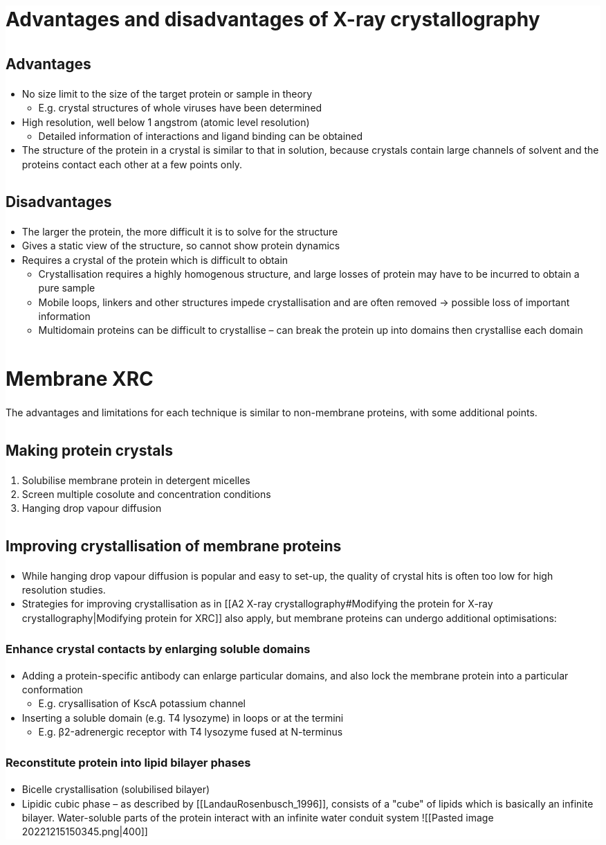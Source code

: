 # Advantages and disadvantages of X-ray crystallography 
## Advantages 
* No size limit to the size of the target protein or sample in theory
    * E.g. crystal structures of whole viruses have been determined 
* High resolution, well below 1 angstrom (atomic level resolution) 
	* Detailed information of interactions and ligand binding can be obtained
* The structure of the protein in a crystal is similar to that in solution, because crystals contain large channels of solvent and the proteins contact each other at a few points only.  

## Disadvantages
* The larger the protein, the more difficult it is to solve for the structure 
* Gives a static view of the structure, so cannot show protein dynamics 
* Requires a crystal of the protein which is difficult to obtain 
    * Crystallisation requires a highly homogenous structure, and large losses of protein may have to be incurred to obtain a pure sample
    * Mobile loops, linkers and other structures impede crystallisation and are often removed → possible loss of important information 
    * Multidomain proteins can be difficult to crystallise – can break the protein up into domains then crystallise each domain 

# Membrane XRC 
The advantages and limitations for each technique is similar to non-membrane proteins, with some additional points. 

## Making protein crystals
1. Solubilise membrane protein in detergent micelles 
2. Screen multiple cosolute and concentration conditions 
3. Hanging drop vapour diffusion 

## Improving crystallisation of membrane proteins 
- While hanging drop vapour diffusion is popular and easy to set-up, the quality of crystal hits is often too low for high resolution studies. 
- Strategies for improving crystallisation as in [[A2 X-ray crystallography#Modifying the protein for X-ray crystallography|Modifying protein for XRC]] also apply, but membrane proteins can undergo additional optimisations: 

### Enhance crystal contacts by enlarging soluble domains 
- Adding a protein-specific antibody can enlarge particular domains, and also lock the membrane protein into a particular conformation 
	- E.g. crysallisation of KscA potassium channel 
- Inserting a soluble domain (e.g. T4 lysozyme) in loops or at the termini 
	- E.g. β2-adrenergic receptor with T4 lysozyme fused at N-terminus 

### Reconstitute protein into lipid bilayer phases 
- Bicelle crystallisation (solubilised bilayer)
- Lipidic cubic phase – as described by [[LandauRosenbusch_1996]], consists of a "cube" of lipids which is basically an infinite bilayer. Water-soluble parts of the protein interact with an infinite water conduit system 
![[Pasted image 20221215150345.png|400]]
